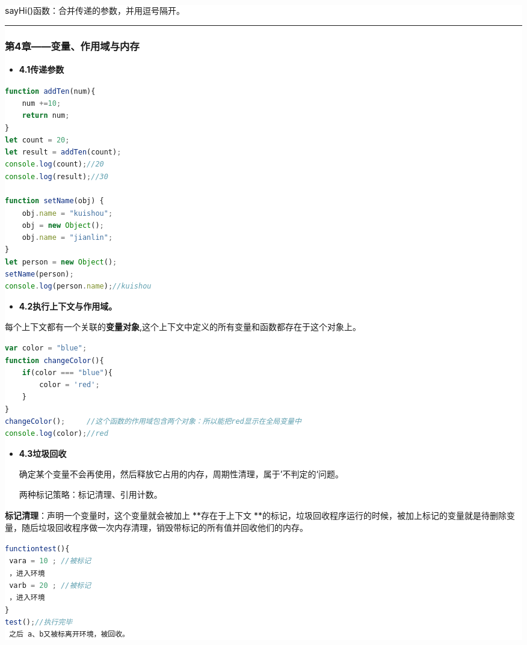 sayHi()函数：合并传递的参数，并用逗号隔开。

--------------------------------------------------------------------------------------------------------------------------------------------------------

### 第4章——变量、作用域与内存

- **4.1传递参数**

````javascript
function addTen(num){
    num +=10;
    return num;
}
let count = 20;
let result = addTen(count);
console.log(count);//20
console.log(result);//30

function setName(obj) {
 	obj.name = "kuishou";
	obj = new Object();
 	obj.name = "jianlin";
}
let person = new Object();
setName(person);
console.log(person.name);//kuishou
````

- **4.2执行上下文与作用域。**

每个上下文都有一个关联的**变量对象**,这个上下文中定义的所有变量和函数都存在于这个对象上。

````javascript
var color = "blue";
function changeColor(){
    if(color === "blue"){
        color = 'red';
    }
}
changeColor();     //这个函数的作用域包含两个对象：所以能把red显示在全局变量中
console.log(color);//red
````

- **4.3垃圾回收**

  确定某个变量不会再使用，然后释放它占用的内存，周期性清理，属于’不判定的‘问题。

  两种标记策略：标记清理、引用计数。

**标记清理**：声明一个变量时，这个变量就会被加上 **存在于上下文  **的标记，垃圾回收程序运行的时候，被加上标记的变量就是待删除变量，随后垃圾回收程序做一次内存清理，销毁带标记的所有值并回收他们的内存。

````javascript
functiontest(){
 vara = 10 ; //被标记
 ，进入环境
 varb = 20 ; //被标记
 ，进入环境
}
test();//执行完毕
 之后 a、b又被标离开环境，被回收。
````

